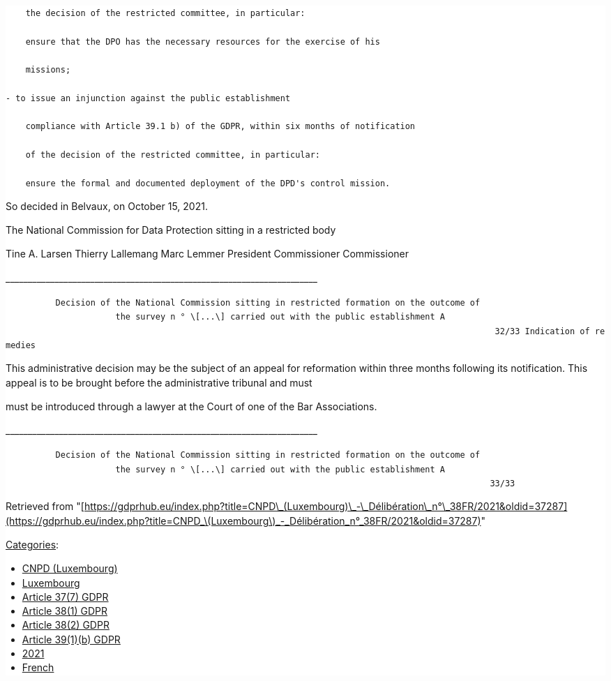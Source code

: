         the decision of the restricted committee, in particular:

        ensure that the DPO has the necessary resources for the exercise of his

        missions;

    - to issue an injunction against the public establishment

        compliance with Article 39.1 b) of the GDPR, within six months of notification

        of the decision of the restricted committee, in particular:

        ensure the formal and documented deployment of the DPD's control mission.

So decided in Belvaux, on October 15, 2021.

The National Commission for Data Protection sitting in a restricted body

Tine A. Larsen Thierry Lallemang Marc Lemmer
  President Commissioner Commissioner

   \_\_\_\_\_\_\_\_\_\_\_\_\_\_\_\_\_\_\_\_\_\_\_\_\_\_\_\_\_\_\_\_\_\_\_\_\_\_\_\_\_\_\_\_\_\_\_\_\_\_\_\_\_\_\_\_\_\_\_\_\_\_\_\_\_\_\_\_\_\_

              Decision of the National Commission sitting in restricted formation on the outcome of
                          the survey n ° \[...\] carried out with the public establishment A
                                                                                                      32/33 Indication of remedies

This administrative decision may be the subject of an appeal for reformation within three
months following its notification. This appeal is to be brought before the administrative tribunal and must

must be introduced through a lawyer at the Court of one of the Bar Associations.

   \_\_\_\_\_\_\_\_\_\_\_\_\_\_\_\_\_\_\_\_\_\_\_\_\_\_\_\_\_\_\_\_\_\_\_\_\_\_\_\_\_\_\_\_\_\_\_\_\_\_\_\_\_\_\_\_\_\_\_\_\_\_\_\_\_\_\_\_\_\_

              Decision of the National Commission sitting in restricted formation on the outcome of
                          the survey n ° \[...\] carried out with the public establishment A
                                                                                                     33/33

Retrieved from "[https://gdprhub.eu/index.php?title=CNPD\_(Luxembourg)\_-\_Délibération\_n°\_38FR/2021&oldid=37287](https://gdprhub.eu/index.php?title=CNPD_\(Luxembourg\)_-_Délibération_n°_38FR/2021&oldid=37287)"

[Categories](/index.php?title=Special:Categories "Special:Categories"):

*   [CNPD (Luxembourg)](/index.php?title=Category:CNPD_\(Luxembourg\) "Category:CNPD (Luxembourg)")
*   [Luxembourg](/index.php?title=Category:Luxembourg "Category:Luxembourg")
*   [Article 37(7) GDPR](/index.php?title=Category:Article_37\(7\)_GDPR "Category:Article 37(7) GDPR")
*   [Article 38(1) GDPR](/index.php?title=Category:Article_38\(1\)_GDPR "Category:Article 38(1) GDPR")
*   [Article 38(2) GDPR](/index.php?title=Category:Article_38\(2\)_GDPR "Category:Article 38(2) GDPR")
*   [Article 39(1)(b) GDPR](/index.php?title=Category:Article_39\(1\)\(b\)_GDPR "Category:Article 39(1)(b) GDPR")
*   [2021](/index.php?title=Category:2021 "Category:2021")
*   [French](/index.php?title=Category:French "Category:French")
